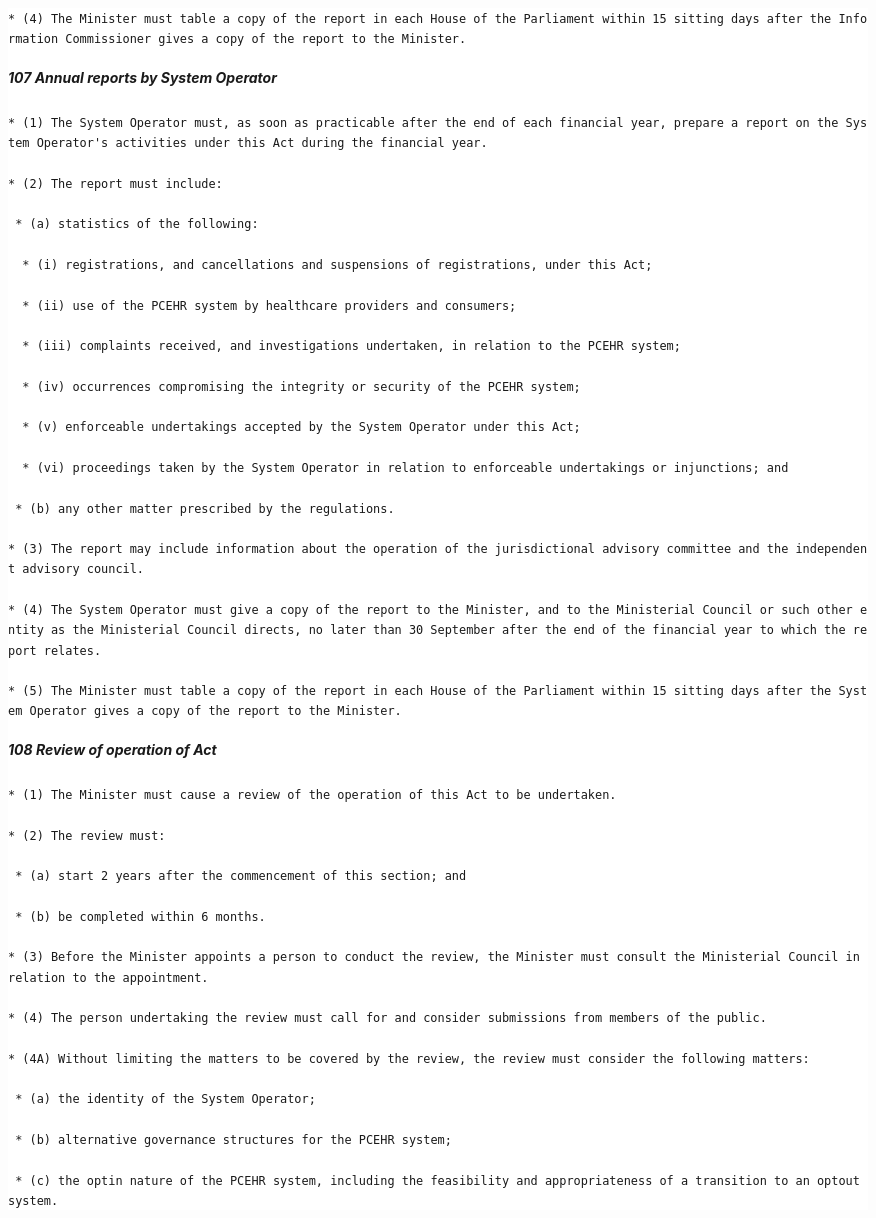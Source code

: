     * (4) The Minister must table a copy of the report in each House of the Parliament within 15 sitting days after the Information Commissioner gives a copy of the report to the Minister.

##### 107  Annual reports by System Operator

    * (1) The System Operator must, as soon as practicable after the end of each financial year, prepare a report on the System Operator's activities under this Act during the financial year.

    * (2) The report must include:

     * (a) statistics of the following:

      * (i) registrations, and cancellations and suspensions of registrations, under this Act;

      * (ii) use of the PCEHR system by healthcare providers and consumers;

      * (iii) complaints received, and investigations undertaken, in relation to the PCEHR system;

      * (iv) occurrences compromising the integrity or security of the PCEHR system;

      * (v) enforceable undertakings accepted by the System Operator under this Act;

      * (vi) proceedings taken by the System Operator in relation to enforceable undertakings or injunctions; and

     * (b) any other matter prescribed by the regulations.

    * (3) The report may include information about the operation of the jurisdictional advisory committee and the independent advisory council.

    * (4) The System Operator must give a copy of the report to the Minister, and to the Ministerial Council or such other entity as the Ministerial Council directs, no later than 30 September after the end of the financial year to which the report relates.

    * (5) The Minister must table a copy of the report in each House of the Parliament within 15 sitting days after the System Operator gives a copy of the report to the Minister.

##### 108  Review of operation of Act

    * (1) The Minister must cause a review of the operation of this Act to be undertaken.

    * (2) The review must:

     * (a) start 2 years after the commencement of this section; and

     * (b) be completed within 6 months.

    * (3) Before the Minister appoints a person to conduct the review, the Minister must consult the Ministerial Council in relation to the appointment.

    * (4) The person undertaking the review must call for and consider submissions from members of the public.

    * (4A) Without limiting the matters to be covered by the review, the review must consider the following matters:

     * (a) the identity of the System Operator;

     * (b) alternative governance structures for the PCEHR system;

     * (c) the optin nature of the PCEHR system, including the feasibility and appropriateness of a transition to an optout system.
